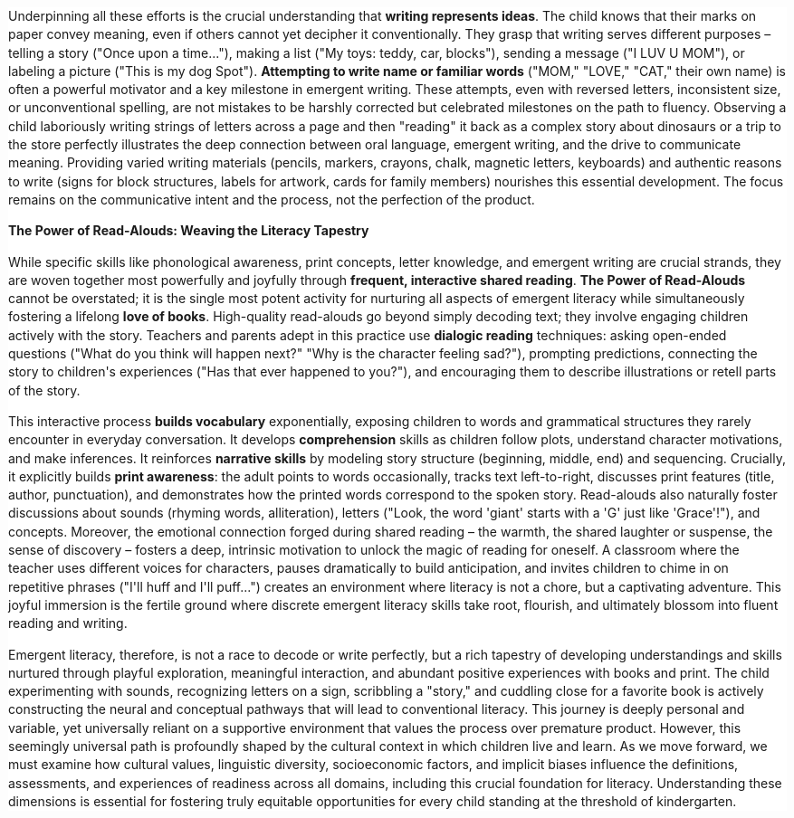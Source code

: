 Underpinning all these efforts is the crucial understanding that **writing represents ideas**. The child knows that their marks on paper convey meaning, even if others cannot yet decipher it conventionally. They grasp that writing serves different purposes – telling a story ("Once upon a time..."), making a list ("My toys: teddy, car, blocks"), sending a message ("I LUV U MOM"), or labeling a picture ("This is my dog Spot"). **Attempting to write name or familiar words** ("MOM," "LOVE," "CAT," their own name) is often a powerful motivator and a key milestone in emergent writing. These attempts, even with reversed letters, inconsistent size, or unconventional spelling, are not mistakes to be harshly corrected but celebrated milestones on the path to fluency. Observing a child laboriously writing strings of letters across a page and then "reading" it back as a complex story about dinosaurs or a trip to the store perfectly illustrates the deep connection between oral language, emergent writing, and the drive to communicate meaning. Providing varied writing materials (pencils, markers, crayons, chalk, magnetic letters, keyboards) and authentic reasons to write (signs for block structures, labels for artwork, cards for family members) nourishes this essential development. The focus remains on the communicative intent and the process, not the perfection of the product.

**The Power of Read-Alouds: Weaving the Literacy Tapestry**

While specific skills like phonological awareness, print concepts, letter knowledge, and emergent writing are crucial strands, they are woven together most powerfully and joyfully through **frequent, interactive shared reading**. **The Power of Read-Alouds** cannot be overstated; it is the single most potent activity for nurturing all aspects of emergent literacy while simultaneously fostering a lifelong **love of books**. High-quality read-alouds go beyond simply decoding text; they involve engaging children actively with the story. Teachers and parents adept in this practice use **dialogic reading** techniques: asking open-ended questions ("What do you think will happen next?" "Why is the character feeling sad?"), prompting predictions, connecting the story to children's experiences ("Has that ever happened to you?"), and encouraging them to describe illustrations or retell parts of the story.

This interactive process **builds vocabulary** exponentially, exposing children to words and grammatical structures they rarely encounter in everyday conversation. It develops **comprehension** skills as children follow plots, understand character motivations, and make inferences. It reinforces **narrative skills** by modeling story structure (beginning, middle, end) and sequencing. Crucially, it explicitly builds **print awareness**: the adult points to words occasionally, tracks text left-to-right, discusses print features (title, author, punctuation), and demonstrates how the printed words correspond to the spoken story. Read-alouds also naturally foster discussions about sounds (rhyming words, alliteration), letters ("Look, the word 'giant' starts with a 'G' just like 'Grace'!"), and concepts. Moreover, the emotional connection forged during shared reading – the warmth, the shared laughter or suspense, the sense of discovery – fosters a deep, intrinsic motivation to unlock the magic of reading for oneself. A classroom where the teacher uses different voices for characters, pauses dramatically to build anticipation, and invites children to chime in on repetitive phrases ("I'll huff and I'll puff...") creates an environment where literacy is not a chore, but a captivating adventure. This joyful immersion is the fertile ground where discrete emergent literacy skills take root, flourish, and ultimately blossom into fluent reading and writing.

Emergent literacy, therefore, is not a race to decode or write perfectly, but a rich tapestry of developing understandings and skills nurtured through playful exploration, meaningful interaction, and abundant positive experiences with books and print. The child experimenting with sounds, recognizing letters on a sign, scribbling a "story," and cuddling close for a favorite book is actively constructing the neural and conceptual pathways that will lead to conventional literacy. This journey is deeply personal and variable, yet universally reliant on a supportive environment that values the process over premature product. However, this seemingly universal path is profoundly shaped by the cultural context in which children live and learn. As we move forward, we must examine how cultural values, linguistic diversity, socioeconomic factors, and implicit biases influence the definitions, assessments, and experiences of readiness across all domains, including this crucial foundation for literacy. Understanding these dimensions is essential for fostering truly equitable opportunities for every child standing at the threshold of kindergarten.
